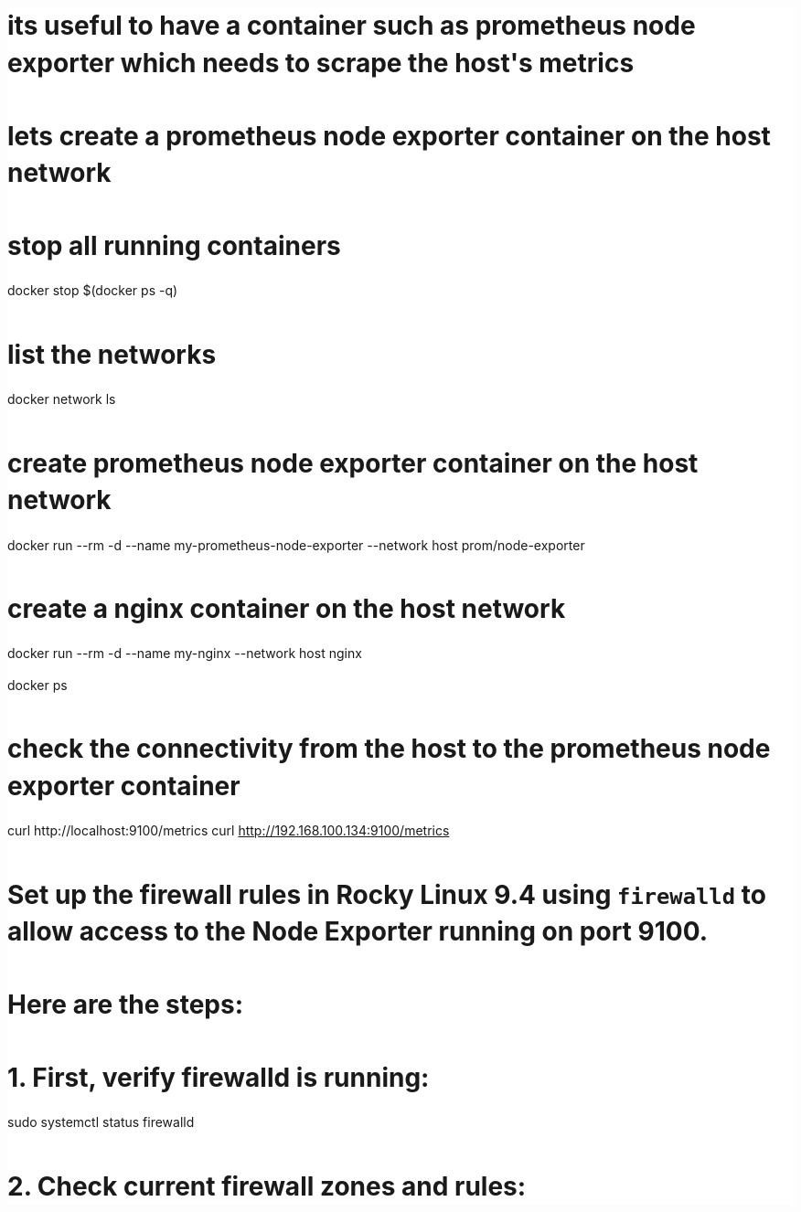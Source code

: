 # its useful to have a container such as prometheus node exporter which needs to scrape the host's metrics

# lets create a prometheus node exporter container on the host network

# stop all running containers
docker stop $(docker ps -q)

# list the networks
docker network ls

# create prometheus node exporter container on the host network
docker run --rm -d --name my-prometheus-node-exporter --network host prom/node-exporter

# create a nginx container on the host network
docker run --rm -d --name my-nginx --network host nginx

docker ps

# check the connectivity from the host to the prometheus node exporter container
curl http://localhost:9100/metrics
curl http://192.168.100.134:9100/metrics


# Set up the firewall rules in Rocky Linux 9.4 using `firewalld` to allow access to the Node Exporter running on port 9100.

# Here are the steps:

# 1. First, verify firewalld is running:

sudo systemctl status firewalld


# 2. Check current firewall zones and rules:
